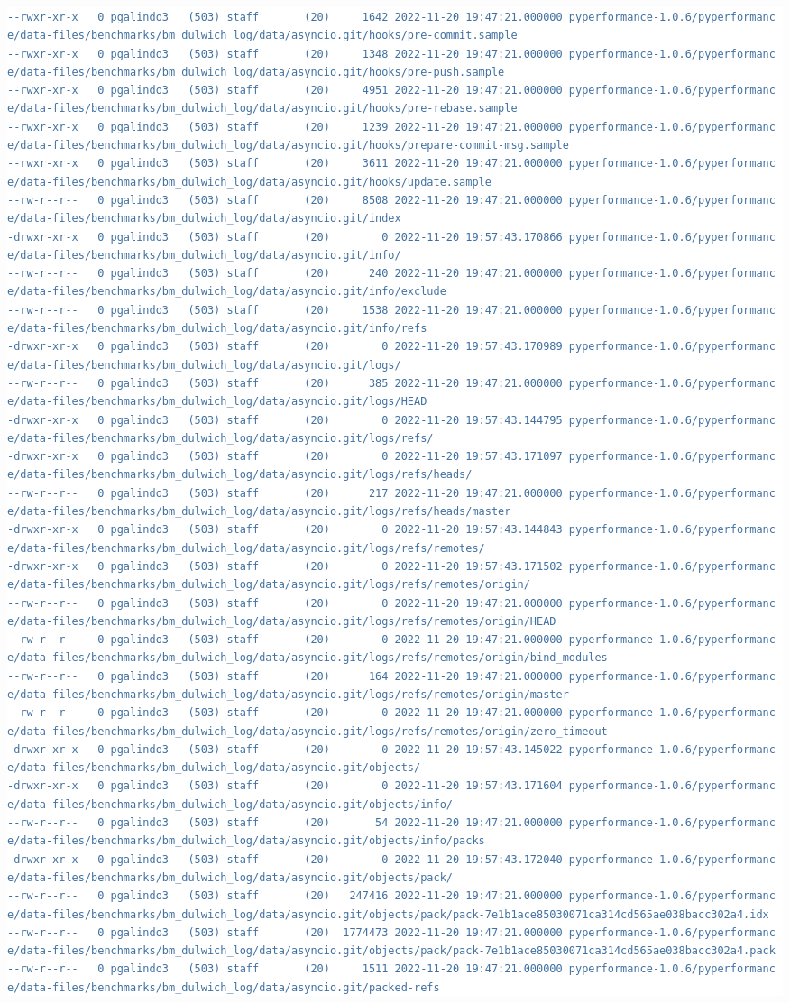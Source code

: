 ```diff
--rwxr-xr-x   0 pgalindo3   (503) staff       (20)     1642 2022-11-20 19:47:21.000000 pyperformance-1.0.6/pyperformance/data-files/benchmarks/bm_dulwich_log/data/asyncio.git/hooks/pre-commit.sample
--rwxr-xr-x   0 pgalindo3   (503) staff       (20)     1348 2022-11-20 19:47:21.000000 pyperformance-1.0.6/pyperformance/data-files/benchmarks/bm_dulwich_log/data/asyncio.git/hooks/pre-push.sample
--rwxr-xr-x   0 pgalindo3   (503) staff       (20)     4951 2022-11-20 19:47:21.000000 pyperformance-1.0.6/pyperformance/data-files/benchmarks/bm_dulwich_log/data/asyncio.git/hooks/pre-rebase.sample
--rwxr-xr-x   0 pgalindo3   (503) staff       (20)     1239 2022-11-20 19:47:21.000000 pyperformance-1.0.6/pyperformance/data-files/benchmarks/bm_dulwich_log/data/asyncio.git/hooks/prepare-commit-msg.sample
--rwxr-xr-x   0 pgalindo3   (503) staff       (20)     3611 2022-11-20 19:47:21.000000 pyperformance-1.0.6/pyperformance/data-files/benchmarks/bm_dulwich_log/data/asyncio.git/hooks/update.sample
--rw-r--r--   0 pgalindo3   (503) staff       (20)     8508 2022-11-20 19:47:21.000000 pyperformance-1.0.6/pyperformance/data-files/benchmarks/bm_dulwich_log/data/asyncio.git/index
-drwxr-xr-x   0 pgalindo3   (503) staff       (20)        0 2022-11-20 19:57:43.170866 pyperformance-1.0.6/pyperformance/data-files/benchmarks/bm_dulwich_log/data/asyncio.git/info/
--rw-r--r--   0 pgalindo3   (503) staff       (20)      240 2022-11-20 19:47:21.000000 pyperformance-1.0.6/pyperformance/data-files/benchmarks/bm_dulwich_log/data/asyncio.git/info/exclude
--rw-r--r--   0 pgalindo3   (503) staff       (20)     1538 2022-11-20 19:47:21.000000 pyperformance-1.0.6/pyperformance/data-files/benchmarks/bm_dulwich_log/data/asyncio.git/info/refs
-drwxr-xr-x   0 pgalindo3   (503) staff       (20)        0 2022-11-20 19:57:43.170989 pyperformance-1.0.6/pyperformance/data-files/benchmarks/bm_dulwich_log/data/asyncio.git/logs/
--rw-r--r--   0 pgalindo3   (503) staff       (20)      385 2022-11-20 19:47:21.000000 pyperformance-1.0.6/pyperformance/data-files/benchmarks/bm_dulwich_log/data/asyncio.git/logs/HEAD
-drwxr-xr-x   0 pgalindo3   (503) staff       (20)        0 2022-11-20 19:57:43.144795 pyperformance-1.0.6/pyperformance/data-files/benchmarks/bm_dulwich_log/data/asyncio.git/logs/refs/
-drwxr-xr-x   0 pgalindo3   (503) staff       (20)        0 2022-11-20 19:57:43.171097 pyperformance-1.0.6/pyperformance/data-files/benchmarks/bm_dulwich_log/data/asyncio.git/logs/refs/heads/
--rw-r--r--   0 pgalindo3   (503) staff       (20)      217 2022-11-20 19:47:21.000000 pyperformance-1.0.6/pyperformance/data-files/benchmarks/bm_dulwich_log/data/asyncio.git/logs/refs/heads/master
-drwxr-xr-x   0 pgalindo3   (503) staff       (20)        0 2022-11-20 19:57:43.144843 pyperformance-1.0.6/pyperformance/data-files/benchmarks/bm_dulwich_log/data/asyncio.git/logs/refs/remotes/
-drwxr-xr-x   0 pgalindo3   (503) staff       (20)        0 2022-11-20 19:57:43.171502 pyperformance-1.0.6/pyperformance/data-files/benchmarks/bm_dulwich_log/data/asyncio.git/logs/refs/remotes/origin/
--rw-r--r--   0 pgalindo3   (503) staff       (20)        0 2022-11-20 19:47:21.000000 pyperformance-1.0.6/pyperformance/data-files/benchmarks/bm_dulwich_log/data/asyncio.git/logs/refs/remotes/origin/HEAD
--rw-r--r--   0 pgalindo3   (503) staff       (20)        0 2022-11-20 19:47:21.000000 pyperformance-1.0.6/pyperformance/data-files/benchmarks/bm_dulwich_log/data/asyncio.git/logs/refs/remotes/origin/bind_modules
--rw-r--r--   0 pgalindo3   (503) staff       (20)      164 2022-11-20 19:47:21.000000 pyperformance-1.0.6/pyperformance/data-files/benchmarks/bm_dulwich_log/data/asyncio.git/logs/refs/remotes/origin/master
--rw-r--r--   0 pgalindo3   (503) staff       (20)        0 2022-11-20 19:47:21.000000 pyperformance-1.0.6/pyperformance/data-files/benchmarks/bm_dulwich_log/data/asyncio.git/logs/refs/remotes/origin/zero_timeout
-drwxr-xr-x   0 pgalindo3   (503) staff       (20)        0 2022-11-20 19:57:43.145022 pyperformance-1.0.6/pyperformance/data-files/benchmarks/bm_dulwich_log/data/asyncio.git/objects/
-drwxr-xr-x   0 pgalindo3   (503) staff       (20)        0 2022-11-20 19:57:43.171604 pyperformance-1.0.6/pyperformance/data-files/benchmarks/bm_dulwich_log/data/asyncio.git/objects/info/
--rw-r--r--   0 pgalindo3   (503) staff       (20)       54 2022-11-20 19:47:21.000000 pyperformance-1.0.6/pyperformance/data-files/benchmarks/bm_dulwich_log/data/asyncio.git/objects/info/packs
-drwxr-xr-x   0 pgalindo3   (503) staff       (20)        0 2022-11-20 19:57:43.172040 pyperformance-1.0.6/pyperformance/data-files/benchmarks/bm_dulwich_log/data/asyncio.git/objects/pack/
--rw-r--r--   0 pgalindo3   (503) staff       (20)   247416 2022-11-20 19:47:21.000000 pyperformance-1.0.6/pyperformance/data-files/benchmarks/bm_dulwich_log/data/asyncio.git/objects/pack/pack-7e1b1ace85030071ca314cd565ae038bacc302a4.idx
--rw-r--r--   0 pgalindo3   (503) staff       (20)  1774473 2022-11-20 19:47:21.000000 pyperformance-1.0.6/pyperformance/data-files/benchmarks/bm_dulwich_log/data/asyncio.git/objects/pack/pack-7e1b1ace85030071ca314cd565ae038bacc302a4.pack
--rw-r--r--   0 pgalindo3   (503) staff       (20)     1511 2022-11-20 19:47:21.000000 pyperformance-1.0.6/pyperformance/data-files/benchmarks/bm_dulwich_log/data/asyncio.git/packed-refs
```